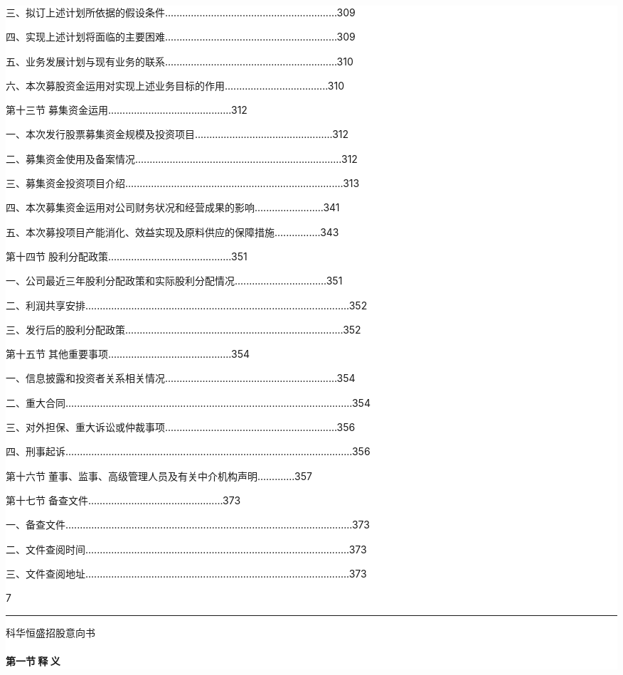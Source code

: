 三、拟订上述计划所依据的假设条件............................................................309

四、实现上述计划将面临的主要困难............................................................309

五、业务发展计划与现有业务的联系............................................................310

六、本次募股资金运用对实现上述业务目标的作用....................................310

第十三节 募集资金运用...........................................312

一、本次发行股票募集资金规模及投资项目................................................312

二、募集资金使用及备案情况........................................................................312

三、募集资金投资项目介绍............................................................................313

四、本次募集资金运用对公司财务状况和经营成果的影响........................341

五、本次募投项目产能消化、效益实现及原料供应的保障措施................343

第十四节 股利分配政策...........................................351

一、公司最近三年股利分配政策和实际股利分配情况................................351

二、利润共享安排............................................................................................352

三、发行后的股利分配政策............................................................................352

第十五节 其他重要事项...........................................354

一、信息披露和投资者关系相关情况............................................................354

二、重大合同....................................................................................................354

三、对外担保、重大诉讼或仲裁事项............................................................356

四、刑事起诉....................................................................................................356

第十六节 董事、监事、高级管理人员及有关中介机构声明.............357

第十七节 备查文件...............................................373

一、备查文件....................................................................................................373

二、文件查阅时间............................................................................................373

三、文件查阅地址............................................................................................373

7


-----

科华恒盛招股意向书


#### 第一节 释 义

